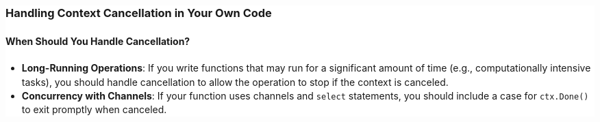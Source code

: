 
### **Handling Context Cancellation in Your Own Code**

#### **When Should You Handle Cancellation?**

- **Long-Running Operations**: If you write functions that may run for a significant amount of time (e.g., computationally intensive tasks), you should handle cancellation to allow the operation to stop if the context is canceled.
- **Concurrency with Channels**: If your function uses channels and `select` statements, you should include a case for `ctx.Done()` to exit promptly when canceled.

